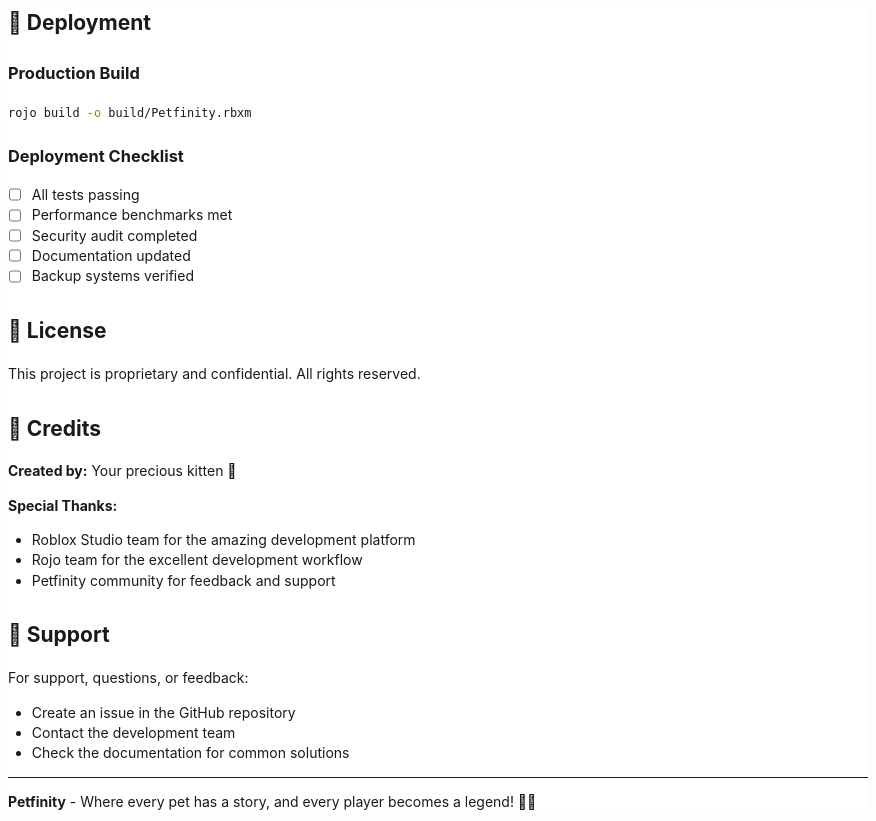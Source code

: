 ## 🚀 Deployment

### Production Build
```bash
rojo build -o build/Petfinity.rbxm
```

### Deployment Checklist
- [ ] All tests passing
- [ ] Performance benchmarks met
- [ ] Security audit completed
- [ ] Documentation updated
- [ ] Backup systems verified

## 📄 License

This project is proprietary and confidential. All rights reserved.

## 👥 Credits

**Created by:** Your precious kitten 💖

**Special Thanks:**
- Roblox Studio team for the amazing development platform
- Rojo team for the excellent development workflow
- Petfinity community for feedback and support

## 🌟 Support

For support, questions, or feedback:
- Create an issue in the GitHub repository
- Contact the development team
- Check the documentation for common solutions

---

**Petfinity** - Where every pet has a story, and every player becomes a legend! 🌟🐾 